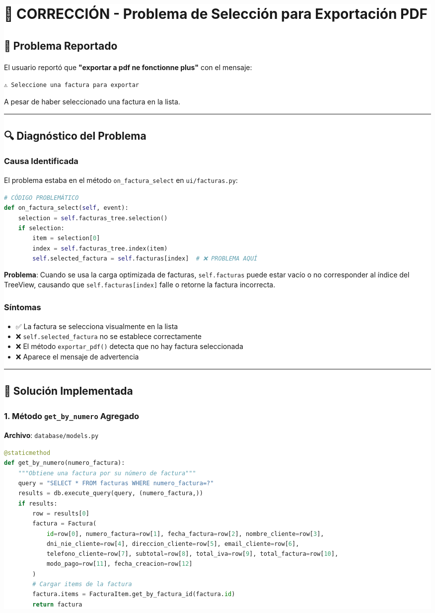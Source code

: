 # 🔧 CORRECCIÓN - Problema de Selección para Exportación PDF

## 🎯 **Problema Reportado**

El usuario reportó que **"exportar a pdf ne fonctionne plus"** con el mensaje:
```
⚠️ Seleccione una factura para exportar
```

A pesar de haber seleccionado una factura en la lista.

---

## 🔍 **Diagnóstico del Problema**

### **Causa Identificada**

El problema estaba en el método `on_factura_select` en `ui/facturas.py`:

```python
# CÓDIGO PROBLEMÁTICO
def on_factura_select(self, event):
    selection = self.facturas_tree.selection()
    if selection:
        item = selection[0]
        index = self.facturas_tree.index(item)
        self.selected_factura = self.facturas[index]  # ❌ PROBLEMA AQUÍ
```

**Problema**: Cuando se usa la carga optimizada de facturas, `self.facturas` puede estar vacío o no corresponder al índice del TreeView, causando que `self.facturas[index]` falle o retorne la factura incorrecta.

### **Síntomas**
- ✅ La factura se selecciona visualmente en la lista
- ❌ `self.selected_factura` no se establece correctamente
- ❌ El método `exportar_pdf()` detecta que no hay factura seleccionada
- ❌ Aparece el mensaje de advertencia

---

## 🔧 **Solución Implementada**

### **1. Método `get_by_numero` Agregado**

**Archivo**: `database/models.py`

```python
@staticmethod
def get_by_numero(numero_factura):
    """Obtiene una factura por su número de factura"""
    query = "SELECT * FROM facturas WHERE numero_factura=?"
    results = db.execute_query(query, (numero_factura,))
    if results:
        row = results[0]
        factura = Factura(
            id=row[0], numero_factura=row[1], fecha_factura=row[2], nombre_cliente=row[3],
            dni_nie_cliente=row[4], direccion_cliente=row[5], email_cliente=row[6],
            telefono_cliente=row[7], subtotal=row[8], total_iva=row[9], total_factura=row[10],
            modo_pago=row[11], fecha_creacion=row[12]
        )
        # Cargar items de la factura
        factura.items = FacturaItem.get_by_factura_id(factura.id)
        return factura
```